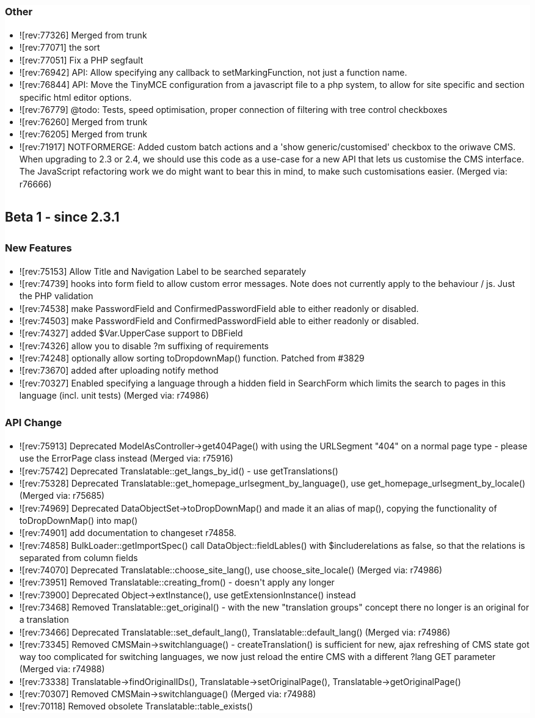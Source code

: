 
###  Other

 * ![rev:77326] Merged from trunk
 * ![rev:77071] the sort
 * ![rev:77051] Fix a PHP segfault
 * ![rev:76942] API: Allow specifying any callback to setMarkingFunction, not just a function name.
 * ![rev:76844] API: Move the TinyMCE configuration from a javascript file to a php system, to allow for site specific and section specific html editor options.
 * ![rev:76779] @todo: Tests, speed optimisation, proper connection of filtering with tree control checkboxes
 * ![rev:76260] Merged from trunk
 * ![rev:76205] Merged from trunk
 * ![rev:71917] NOTFORMERGE: Added custom batch actions and a 'show generic/customised' checkbox to the oriwave CMS.  When upgrading to 2.3 or 2.4, we should use this code as a use-case for a new API that lets us customise the CMS interface.  The JavaScript refactoring work we do might want to bear this in mind, to make such customisations easier. (Merged via: r76666)



##  Beta 1 - since 2.3.1

###  New Features

 * ![rev:75153] Allow Title and Navigation Label to be searched separately
 * ![rev:74739] hooks into form field to allow custom error messages. Note does not currently apply to the behaviour / js. Just the PHP validation
 * ![rev:74538] make PasswordField and ConfirmedPasswordField able to either readonly or disabled.
 * ![rev:74503] make PasswordField and ConfirmedPasswordField able to either readonly or disabled.
 * ![rev:74327] added $Var.UpperCase support to DBField
 * ![rev:74326] allow you to disable ?m suffixing of requirements
 * ![rev:74248] optionally allow sorting toDropdownMap() function. Patched from #3829
 * ![rev:73670] added after uploading notify method
 * ![rev:70327] Enabled specifying a language through a hidden field in SearchForm which limits the search to pages in this language (incl. unit tests) (Merged via: r74986)


###  API Change

 * ![rev:75913] Deprecated ModelAsController->get404Page() with using the URLSegment "404" on a normal page type - please use the ErrorPage class instead (Merged via: r75916)
 * ![rev:75742] Deprecated Translatable::get_langs_by_id() - use getTranslations()
 * ![rev:75328] Deprecated Translatable::get_homepage_urlsegment_by_language(), use get_homepage_urlsegment_by_locale() (Merged via: r75685)
 * ![rev:74969] Deprecated DataObjectSet->toDropDownMap() and made it an alias of map(), copying the functionality of toDropDownMap() into map()
 * ![rev:74901] add documentation to changeset r74858.
 * ![rev:74858] BulkLoader::getImportSpec() call DataObject::fieldLables() with $includerelations as false, so that the relations is separated from column fields
 * ![rev:74070] Deprecated Translatable::choose_site_lang(), use choose_site_locale() (Merged via: r74986)
 * ![rev:73951] Removed Translatable::creating_from() - doesn't apply any longer
 * ![rev:73900] Deprecated Object->extInstance(), use getExtensionInstance() instead
 * ![rev:73468] Removed Translatable::get_original() - with the new "translation groups" concept there no longer is an original for a translation
 * ![rev:73466] Deprecated Translatable::set_default_lang(), Translatable::default_lang() (Merged via: r74986)
 * ![rev:73345] Removed CMSMain->switchlanguage() - createTranslation() is sufficient for new, ajax refreshing of CMS state got way too complicated for switching languages, we now just reload the entire CMS with a different ?lang GET parameter (Merged via: r74988)
 * ![rev:73338] Translatable->findOriginalIDs(), Translatable->setOriginalPage(), Translatable->getOriginalPage()
 * ![rev:70307] Removed CMSMain->switchlanguage() (Merged via: r74988)
 * ![rev:70118] Removed obsolete Translatable::table_exists()